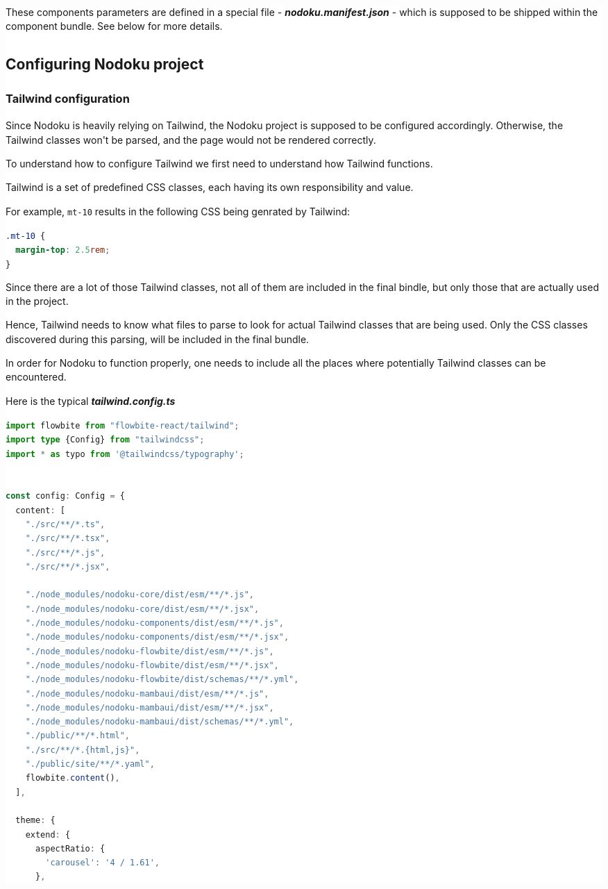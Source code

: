 These components parameters are defined in a special file - **_nodoku.manifest.json_** - which is supposed to be shipped within the component bundle. See below for more details.

## Configuring Nodoku project

### Tailwind configuration

Since Nodoku is heavily relying on Tailwind, the Nodoku project is supposed to be configured accordingly. Otherwise, the Tailwind classes won't be parsed, and the page would not be rendered correctly.

To understand how to configure Tailwind we first need to understand how Tailwind functions.

Tailwind is a set of predefined CSS classes, each having its own responsibility and value.

For example, ```mt-10```  results in the following CSS being genrated by Tailwind:

```css
.mt-10 {
  margin-top: 2.5rem;
}
```
Since there are a lot of those Tailwind classes, not all of them are included in the final bindle, but only those that are actually used in the project.

Hence, Tailwind needs to know what files to parse to look for actual Tailwind classes that are being used. Only the CSS classes discovered during this parsing, will be included in the final bundle.

In order for Nodoku to function properly, one needs to include all the places where potentially Tailwind classes can be encountered.

Here is the typical **_tailwind.config.ts_**

```ts
import flowbite from "flowbite-react/tailwind";
import type {Config} from "tailwindcss";
import * as typo from '@tailwindcss/typography';


const config: Config = {
  content: [
    "./src/**/*.ts",
    "./src/**/*.tsx",
    "./src/**/*.js",
    "./src/**/*.jsx",

    "./node_modules/nodoku-core/dist/esm/**/*.js",
    "./node_modules/nodoku-core/dist/esm/**/*.jsx",
    "./node_modules/nodoku-components/dist/esm/**/*.js",
    "./node_modules/nodoku-components/dist/esm/**/*.jsx",
    "./node_modules/nodoku-flowbite/dist/esm/**/*.js",
    "./node_modules/nodoku-flowbite/dist/esm/**/*.jsx",
    "./node_modules/nodoku-flowbite/dist/schemas/**/*.yml",
    "./node_modules/nodoku-mambaui/dist/esm/**/*.js",
    "./node_modules/nodoku-mambaui/dist/esm/**/*.jsx",
    "./node_modules/nodoku-mambaui/dist/schemas/**/*.yml",
    "./public/**/*.html",
    "./src/**/*.{html,js}",
    "./public/site/**/*.yaml",
    flowbite.content(),
  ],

  theme: {
    extend: {
      aspectRatio: {
        'carousel': '4 / 1.61',
      },
```